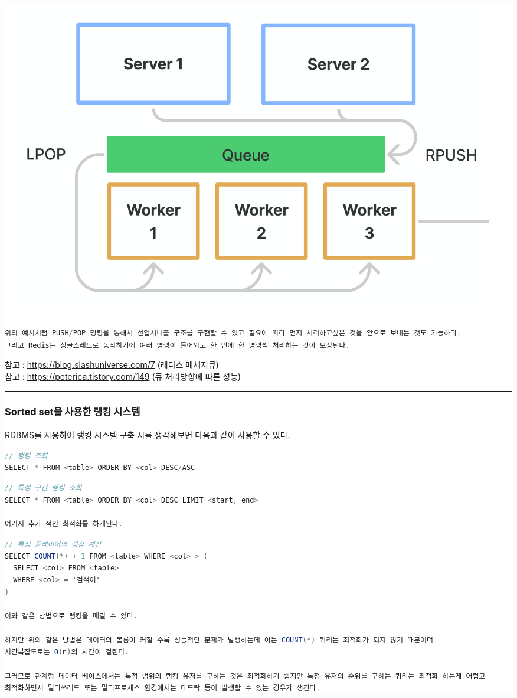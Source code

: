 ![jpg_1](./99Resource/00Image/Redis/13.png)  
  
```C#
위의 예시처럼 PUSH/POP 명령을 통해서 선입서니출 구조를 구현할 수 있고 필요에 따라 먼저 처리하고싶은 것을 앞으로 보내는 것도 가능하다.
그리고 Redis는 싱글스레드로 동작하기에 여러 명령이 들어와도 한 번에 한 명령씩 처리하는 것이 보장된다.
```

참고 : https://blog.slashuniverse.com/7 (레디스 메세지큐)  
참고 : https://peterica.tistory.com/149 (큐 처리방향에 따른 성능)

---
### Sorted set을 사용한 랭킹 시스템
RDBMS를 사용하여 랭킹 시스템 구축 시를 생각해보면 다음과 같이 사용할 수 있다.

```C#
// 랭킹 조회
SELECT * FROM <table> ORDER BY <col> DESC/ASC
```
```C#
// 특정 구간 랭킹 조회
SELECT * FROM <table> ORDER BY <col> DESC LIMIT <start, end>

여기서 추가 적인 최적화를 하게된다.
```
```C#
// 특정 플레이어의 랭킹 계산
SELECT COUNT(*) + 1 FROM <table> WHERE <col> > (
  SELECT <col> FROM <table>
  WHERE <col> = '검색어' 
)

이와 같은 방법으로 랭킹을 매길 수 있다.

하지만 위와 같은 방법은 데이터의 볼륨이 커질 수록 성능적인 문제가 발생하는데 이는 COUNT(*) 쿼리는 최적화가 되지 않기 때문이며 
시간복잡도로는 O(n)의 시간이 걸린다.

그러므로 관계형 데이터 베이스에서는 특정 범위의 랭킹 유저를 구하는 것은 최적화하기 쉽지만 특정 유저의 순위를 구하는 쿼리는 최적화 하는게 어렵고
최적화하면서 멀티쓰레드 또는 멀티프로세스 환경에서는 데드락 등이 발생할 수 있는 경우가 생긴다.

```
